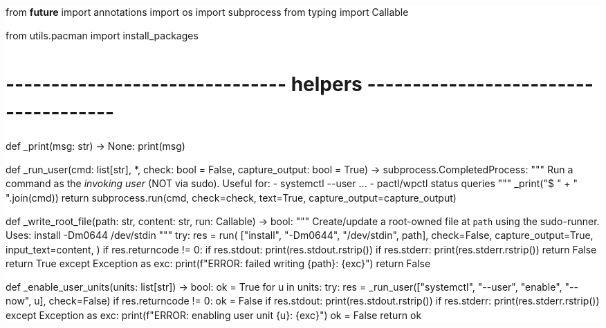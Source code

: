 from __future__ import annotations
import os
import subprocess
from typing import Callable

from utils.pacman import install_packages


# ------------------------------- helpers -------------------------------------

def _print(msg: str) -> None:
    print(msg)


def _run_user(cmd: list[str], *, check: bool = False, capture_output: bool = True) -> subprocess.CompletedProcess:
    """
    Run a command as the *invoking user* (NOT via sudo). Useful for:
    - systemctl --user …
    - pactl/wpctl status queries
    """
    _print("$ " + " ".join(cmd))
    return subprocess.run(cmd, check=check, text=True, capture_output=capture_output)


def _write_root_file(path: str, content: str, run: Callable) -> bool:
    """
    Create/update a root-owned file at `path` using the sudo-runner.
    Uses: install -Dm0644 /dev/stdin <path>
    """
    try:
        res = run(
            ["install", "-Dm0644", "/dev/stdin", path],
            check=False,
            capture_output=True,
            input_text=content,
        )
        if res.returncode != 0:
            if res.stdout:
                print(res.stdout.rstrip())
            if res.stderr:
                print(res.stderr.rstrip())
            return False
        return True
    except Exception as exc:
        print(f"ERROR: failed writing {path}: {exc}")
        return False


def _enable_user_units(units: list[str]) -> bool:
    ok = True
    for u in units:
        try:
            res = _run_user(["systemctl", "--user", "enable", "--now", u], check=False)
            if res.returncode != 0:
                ok = False
                if res.stdout:
                    print(res.stdout.rstrip())
                if res.stderr:
                    print(res.stderr.rstrip())
        except Exception as exc:
            print(f"ERROR: enabling user unit {u}: {exc}")
            ok = False
    return ok

